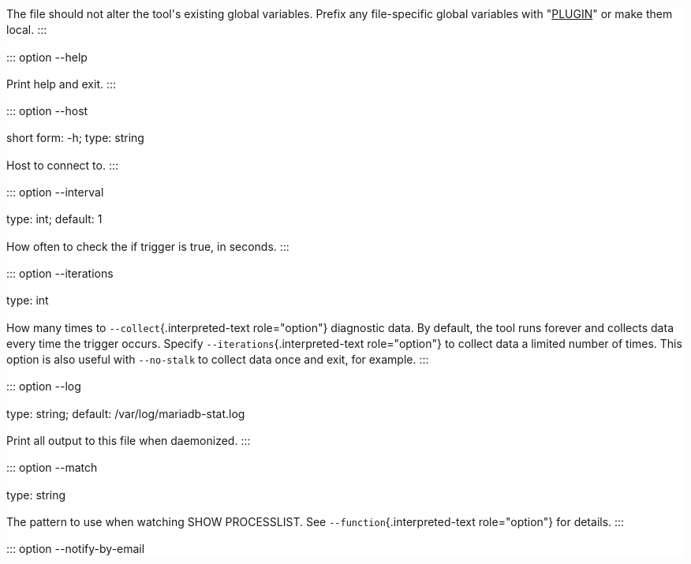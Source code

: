 The file should not alter the tool\'s existing global variables. Prefix
any file-specific global variables with \"[PLUGIN]()\" or make them
local.
:::

::: option
\--help

Print help and exit.
:::

::: option
\--host

short form: -h; type: string

Host to connect to.
:::

::: option
\--interval

type: int; default: 1

How often to check the if trigger is true, in seconds.
:::

::: option
\--iterations

type: int

How many times to `--collect`{.interpreted-text role="option"}
diagnostic data. By default, the tool runs forever and collects data
every time the trigger occurs. Specify `--iterations`{.interpreted-text
role="option"} to collect data a limited number of times. This option is
also useful with `--no-stalk` to collect data once and exit, for
example.
:::

::: option
\--log

type: string; default: /var/log/mariadb-stat.log

Print all output to this file when daemonized.
:::

::: option
\--match

type: string

The pattern to use when watching SHOW PROCESSLIST. See
`--function`{.interpreted-text role="option"} for details.
:::

::: option
\--notify-by-email
